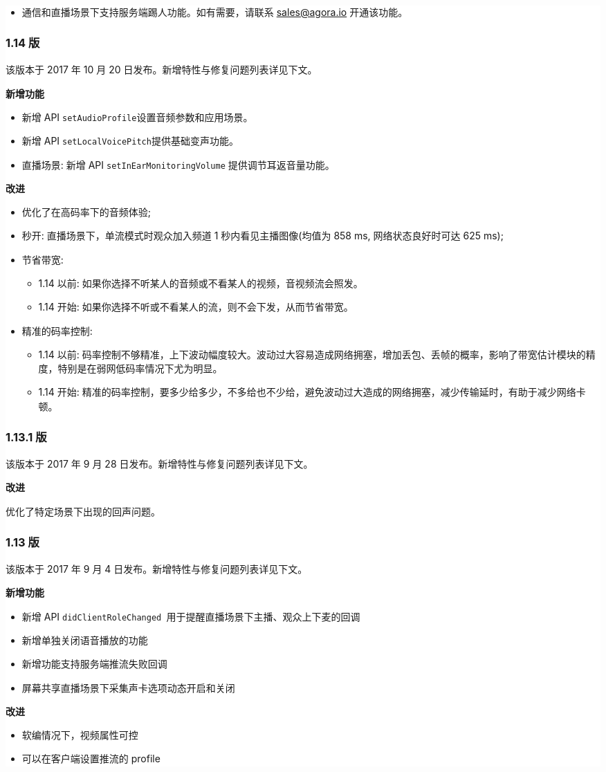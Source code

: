 

-   通信和直播场景下支持服务端踢人功能。如有需要，请联系 [sales@agora.io](mailto:sales@agora.io) 开通该功能。


### **1.14 版**

该版本于 2017 年 10 月 20 日发布。新增特性与修复问题列表详见下文。

**新增功能**

-   新增 API `setAudioProfile`设置音频参数和应用场景。

-   新增 API `setLocalVoicePitch`提供基础变声功能。

-   直播场景: 新增 API `setInEarMonitoringVolume` 提供调节耳返音量功能。


**改进**

-   优化了在高码率下的音频体验;

-   秒开: 直播场景下，单流模式时观众加入频道 1 秒内看见主播图像\(均值为 858 ms, 网络状态良好时可达 625 ms\);

-   节省带宽:

    -   1.14 以前: 如果你选择不听某人的音频或不看某人的视频，音视频流会照发。

    -   1.14 开始: 如果你选择不听或不看某人的流，则不会下发，从而节省带宽。

-   精准的码率控制:

    -   1.14 以前: 码率控制不够精准，上下波动幅度较大。波动过大容易造成网络拥塞，增加丢包、丢帧的概率，影响了带宽估计模块的精度，特别是在弱网低码率情况下尤为明显。

    -   1.14 开始: 精准的码率控制，要多少给多少，不多给也不少给，避免波动过大造成的网络拥塞，减少传输延时，有助于减少网络卡顿。


### **1.13.1 版**

该版本于 2017 年 9 月 28 日发布。新增特性与修复问题列表详见下文。

**改进**

优化了特定场景下出现的回声问题。

### **1.13 版**

该版本于 2017 年 9 月 4 日发布。新增特性与修复问题列表详见下文。

**新增功能**

-   新增 API `didClientRoleChanged `用于提醒直播场景下主播、观众上下麦的回调

-   新增单独关闭语音播放的功能

-   新增功能支持服务端推流失败回调

-   屏幕共享直播场景下采集声卡选项动态开启和关闭


**改进**

-   软编情况下，视频属性可控

-   可以在客户端设置推流的 profile
